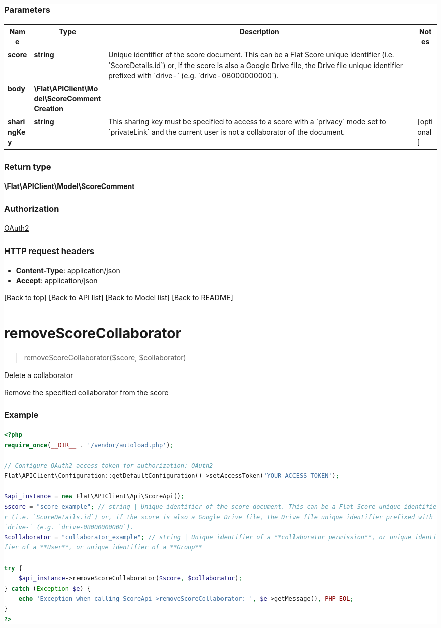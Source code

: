### Parameters

Name | Type | Description  | Notes
------------- | ------------- | ------------- | -------------
 **score** | **string**| Unique identifier of the score document. This can be a Flat Score unique identifier (i.e. &#x60;ScoreDetails.id&#x60;) or, if the score is also a Google Drive file, the Drive file unique identifier prefixed with &#x60;drive-&#x60; (e.g. &#x60;drive-0B000000000&#x60;). |
 **body** | [**\Flat\APIClient\Model\ScoreCommentCreation**](../Model/ScoreCommentCreation.md)|  |
 **sharingKey** | **string**| This sharing key must be specified to access to a score with a &#x60;privacy&#x60; mode set to &#x60;privateLink&#x60; and the current user is not a collaborator of the document. | [optional]

### Return type

[**\Flat\APIClient\Model\ScoreComment**](../Model/ScoreComment.md)

### Authorization

[OAuth2](../../README.md#OAuth2)

### HTTP request headers

 - **Content-Type**: application/json
 - **Accept**: application/json

[[Back to top]](#) [[Back to API list]](../../README.md#documentation-for-api-endpoints) [[Back to Model list]](../../README.md#documentation-for-models) [[Back to README]](../../README.md)

# **removeScoreCollaborator**
> removeScoreCollaborator($score, $collaborator)

Delete a collaborator

Remove the specified collaborator from the score

### Example
```php
<?php
require_once(__DIR__ . '/vendor/autoload.php');

// Configure OAuth2 access token for authorization: OAuth2
Flat\APIClient\Configuration::getDefaultConfiguration()->setAccessToken('YOUR_ACCESS_TOKEN');

$api_instance = new Flat\APIClient\Api\ScoreApi();
$score = "score_example"; // string | Unique identifier of the score document. This can be a Flat Score unique identifier (i.e. `ScoreDetails.id`) or, if the score is also a Google Drive file, the Drive file unique identifier prefixed with `drive-` (e.g. `drive-0B000000000`).
$collaborator = "collaborator_example"; // string | Unique identifier of a **collaborator permission**, or unique identifier of a **User**, or unique identifier of a **Group**

try {
    $api_instance->removeScoreCollaborator($score, $collaborator);
} catch (Exception $e) {
    echo 'Exception when calling ScoreApi->removeScoreCollaborator: ', $e->getMessage(), PHP_EOL;
}
?>
```
